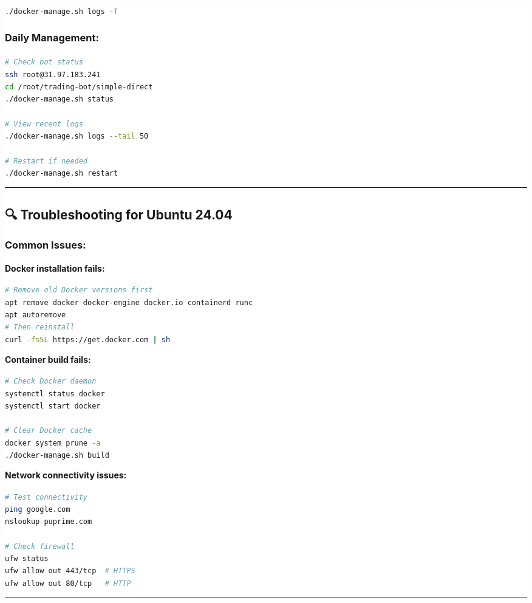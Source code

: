 ```bash
./docker-manage.sh logs -f
```

### **Daily Management:**

```bash
# Check bot status
ssh root@31.97.183.241
cd /root/trading-bot/simple-direct
./docker-manage.sh status

# View recent logs
./docker-manage.sh logs --tail 50

# Restart if needed
./docker-manage.sh restart
```

---

## 🔍 **Troubleshooting for Ubuntu 24.04**

### **Common Issues:**

**Docker installation fails:**

```bash
# Remove old Docker versions first
apt remove docker docker-engine docker.io containerd runc
apt autoremove
# Then reinstall
curl -fsSL https://get.docker.com | sh
```

**Container build fails:**

```bash
# Check Docker daemon
systemctl status docker
systemctl start docker

# Clear Docker cache
docker system prune -a
./docker-manage.sh build
```

**Network connectivity issues:**

```bash
# Test connectivity
ping google.com
nslookup puprime.com

# Check firewall
ufw status
ufw allow out 443/tcp  # HTTPS
ufw allow out 80/tcp   # HTTP
```

---